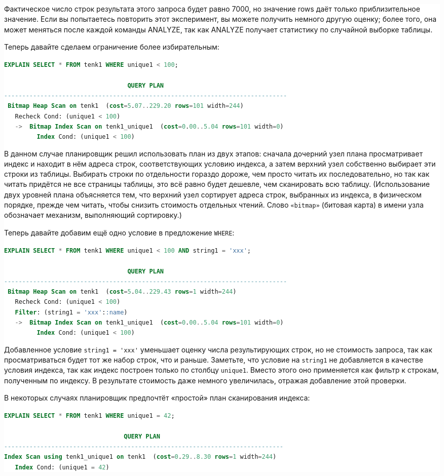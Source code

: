 Фактическое число строк результата этого запроса будет равно 7000, но значение rows даёт только приблизительное значение. Если вы попытаетесь повторить этот эксперимент, вы можете получить немного другую оценку; более того, она может меняться после каждой команды ANALYZE, так как ANALYZE получает статистику по случайной выборке таблицы.

Теперь давайте сделаем ограничение более избирательным:

```sql
EXPLAIN SELECT * FROM tenk1 WHERE unique1 < 100;

                                  QUERY PLAN
-------------------------------------------------------------------​-----------
 Bitmap Heap Scan on tenk1  (cost=5.07..229.20 rows=101 width=244)
   Recheck Cond: (unique1 < 100)
   ->  Bitmap Index Scan on tenk1_unique1  (cost=0.00..5.04 rows=101 width=0)
         Index Cond: (unique1 < 100)
```

В данном случае планировщик решил использовать план из двух этапов: сначала дочерний узел плана просматривает индекс и находит в нём адреса строк, соответствующих условию индекса, а затем верхний узел собственно выбирает эти строки из таблицы. Выбирать строки по отдельности гораздо дороже, чем просто читать их последовательно, но так как читать придётся не все страницы таблицы, это всё равно будет дешевле, чем сканировать всю таблицу. (Использование двух уровней плана объясняется тем, что верхний узел сортирует адреса строк, выбранных из индекса, в физическом порядке, прежде чем читать, чтобы снизить стоимость отдельных чтений. Слово `«bitmap»` (битовая карта) в имени узла обозначает механизм, выполняющий сортировку.)

Теперь давайте добавим ещё одно условие в предложение `WHERE`:

```sql
EXPLAIN SELECT * FROM tenk1 WHERE unique1 < 100 AND string1 = 'xxx';

                                  QUERY PLAN
-------------------------------------------------------------------​-----------
 Bitmap Heap Scan on tenk1  (cost=5.04..229.43 rows=1 width=244)
   Recheck Cond: (unique1 < 100)
   Filter: (string1 = 'xxx'::name)
   ->  Bitmap Index Scan on tenk1_unique1  (cost=0.00..5.04 rows=101 width=0)
         Index Cond: (unique1 < 100)
```

Добавленное условие `string1 = 'xxx'` уменьшает оценку числа результирующих строк, но не стоимость запроса, так как просматриваться будет тот же набор строк, что и раньше. Заметьте, что условие на `string1` не добавляется в качестве условия индекса, так как индекс построен только по столбцу `unique1`. Вместо этого оно применяется как фильтр к строкам, полученным по индексу. В результате стоимость даже немного увеличилась, отражая добавление этой проверки.

В некоторых случаях планировщик предпочтёт «простой» план сканирования индекса:

```sql
EXPLAIN SELECT * FROM tenk1 WHERE unique1 = 42;

                                 QUERY PLAN
-------------------------------------------------------------------​----------
Index Scan using tenk1_unique1 on tenk1  (cost=0.29..8.30 rows=1 width=244)
   Index Cond: (unique1 = 42)
```
